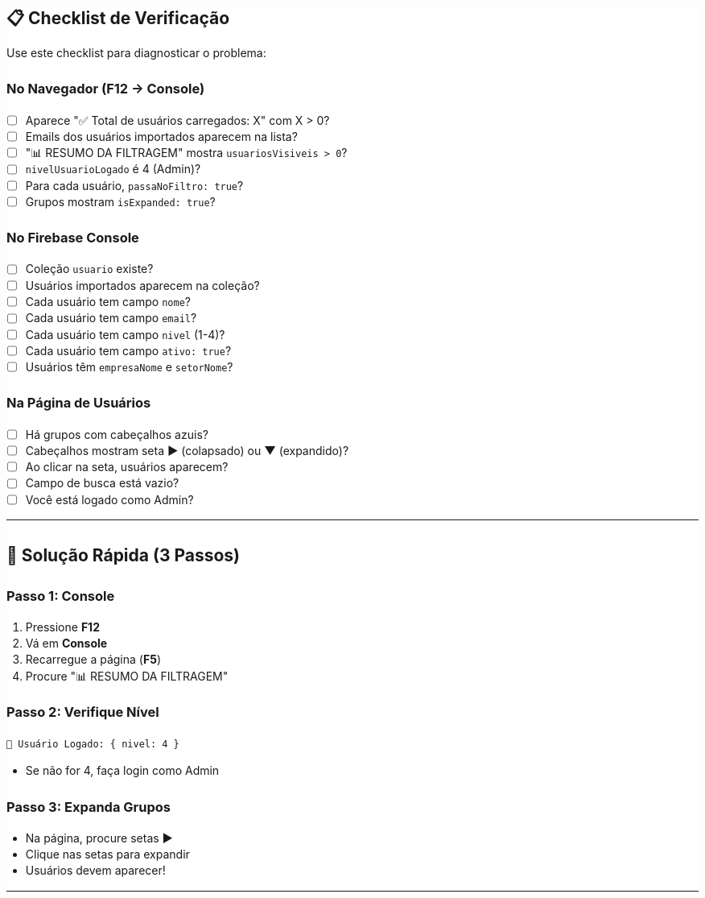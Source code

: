 ## 📋 Checklist de Verificação

Use este checklist para diagnosticar o problema:

### No Navegador (F12 → Console)

- [ ] Aparece "✅ Total de usuários carregados: X" com X > 0?
- [ ] Emails dos usuários importados aparecem na lista?
- [ ] "📊 RESUMO DA FILTRAGEM" mostra `usuariosVisiveis > 0`?
- [ ] `nivelUsuarioLogado` é 4 (Admin)?
- [ ] Para cada usuário, `passaNoFiltro: true`?
- [ ] Grupos mostram `isExpanded: true`?

### No Firebase Console

- [ ] Coleção `usuario` existe?
- [ ] Usuários importados aparecem na coleção?
- [ ] Cada usuário tem campo `nome`?
- [ ] Cada usuário tem campo `email`?
- [ ] Cada usuário tem campo `nivel` (1-4)?
- [ ] Cada usuário tem campo `ativo: true`?
- [ ] Usuários têm `empresaNome` e `setorNome`?

### Na Página de Usuários

- [ ] Há grupos com cabeçalhos azuis?
- [ ] Cabeçalhos mostram seta **▶** (colapsado) ou **▼** (expandido)?
- [ ] Ao clicar na seta, usuários aparecem?
- [ ] Campo de busca está vazio?
- [ ] Você está logado como Admin?

---

## 🚀 Solução Rápida (3 Passos)

### Passo 1: Console
1. Pressione **F12**
2. Vá em **Console**
3. Recarregue a página (**F5**)
4. Procure "📊 RESUMO DA FILTRAGEM"

### Passo 2: Verifique Nível
```
👤 Usuário Logado: { nivel: 4 }
```
- Se não for 4, faça login como Admin

### Passo 3: Expanda Grupos
- Na página, procure setas **▶**
- Clique nas setas para expandir
- Usuários devem aparecer!

---